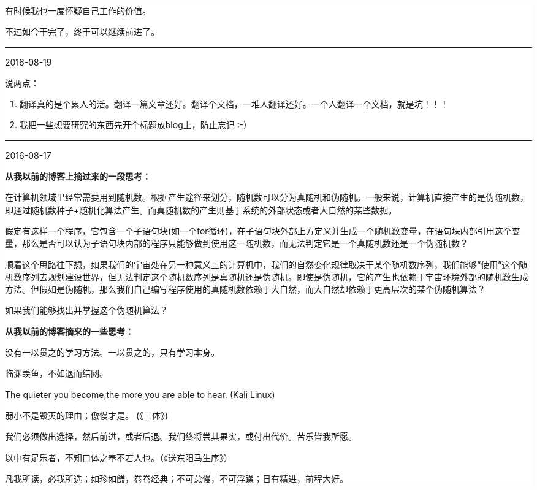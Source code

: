有时候我也一度怀疑自己工作的价值。  

不过如今干完了，终于可以继续前进了。  



---



2016-08-19



说两点：



1. 翻译真的是个累人的活。翻译一篇文章还好。翻译个文档，一堆人翻译还好。一个人翻译一个文档，就是坑！！！  

2. 我把一些想要研究的东西先开个标题放blog上，防止忘记 :-)



---



2016-08-17



**从我以前的博客上摘过来的一段思考：**



在计算机领域里经常需要用到随机数。根据产生途径来划分，随机数可以分为真随机和伪随机。一般来说，计算机直接产生的是伪随机数，即通过随机数种子+随机化算法产生。而真随机数的产生则基于系统的外部状态或者大自然的某些数据。



假定有这样一个程序，它包含一个子语句块(如一个for循环)，在子语句块外部上方定义并生成一个随机数变量，在语句块内部引用这个变量，那么是否可以认为子语句块内部的程序只能够做到使用这一随机数，而无法判定它是一个真随机数还是一个伪随机数？



顺着这个思路往下想，如果我们的宇宙处在另一种意义上的计算机中，我们的自然变化规律取决于某个随机数序列，我们能够“使用”这个随机数序列去规划建设世界，但无法判定这个随机数序列是真随机还是伪随机。即使是伪随机，它的产生也依赖于宇宙环境外部的随机数生成方法。但假如是伪随机，那么我们自己编写程序使用的真随机数依赖于大自然，而大自然却依赖于更高层次的某个伪随机算法？

如果我们能够找出并掌握这个伪随机算法？



**从我以前的博客摘来的一些思考：**



没有一以贯之的学习方法。一以贯之的，只有学习本身。  

临渊羡鱼，不如退而结网。  

The quieter you become,the more you are able to hear. (Kali Linux)  

弱小不是毁灭的理由；傲慢才是。 (《三体》)  

我们必须做出选择，然后前进，或者后退。我们终将尝其果实，或付出代价。苦乐皆我所愿。  

以中有足乐者，不知口体之奉不若人也。（《送东阳马生序》）  

凡我所读，必我所选；如珍如饈，卷卷经典；不可怠慢，不可浮躁；日有精进，前程大好。  
